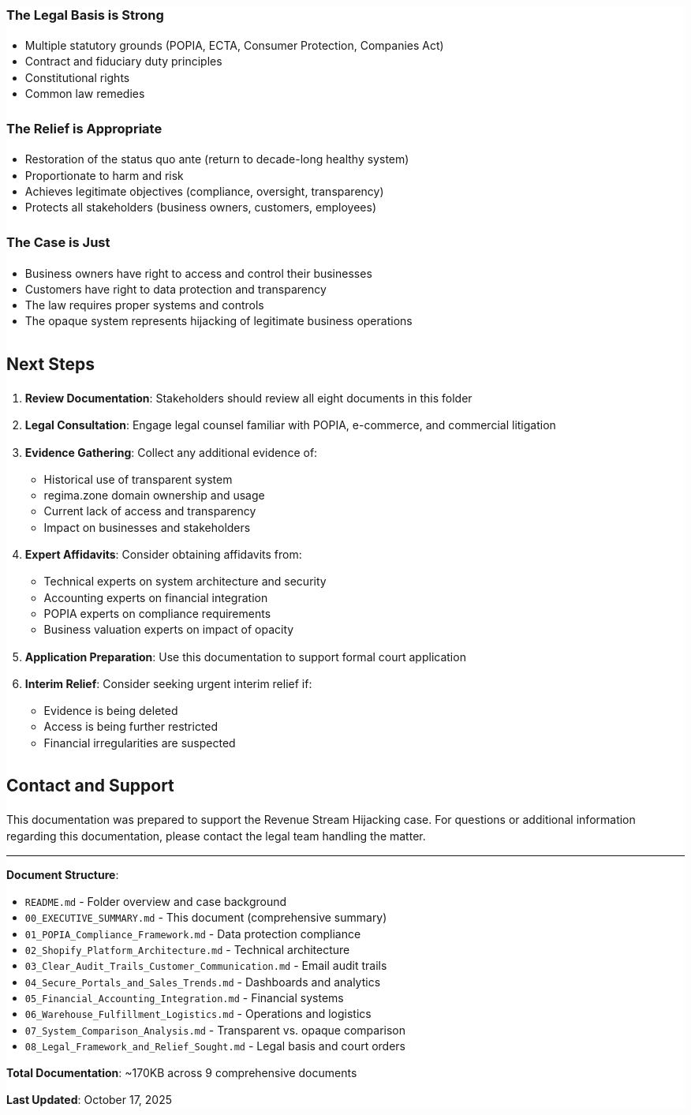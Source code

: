 ### The Legal Basis is Strong
- Multiple statutory grounds (POPIA, ECTA, Consumer Protection, Companies Act)
- Contract and fiduciary duty principles
- Constitutional rights
- Common law remedies

### The Relief is Appropriate
- Restoration of the status quo ante (return to decade-long healthy system)
- Proportionate to harm and risk
- Achieves legitimate objectives (compliance, oversight, transparency)
- Protects all stakeholders (business owners, customers, employees)

### The Case is Just
- Business owners have right to access and control their businesses
- Customers have right to data protection and transparency
- The law requires proper systems and controls
- The opaque system represents hijacking of legitimate business operations

## Next Steps

1. **Review Documentation**: Stakeholders should review all eight documents in this folder

2. **Legal Consultation**: Engage legal counsel familiar with POPIA, e-commerce, and commercial litigation

3. **Evidence Gathering**: Collect any additional evidence of:
   - Historical use of transparent system
   - regima.zone domain ownership and usage
   - Current lack of access and transparency
   - Impact on businesses and stakeholders

4. **Expert Affidavits**: Consider obtaining affidavits from:
   - Technical experts on system architecture and security
   - Accounting experts on financial integration
   - POPIA experts on compliance requirements
   - Business valuation experts on impact of opacity

5. **Application Preparation**: Use this documentation to support formal court application

6. **Interim Relief**: Consider seeking urgent interim relief if:
   - Evidence is being deleted
   - Access is being further restricted
   - Financial irregularities are suspected

## Contact and Support

This documentation was prepared to support the Revenue Stream Hijacking case. For questions or additional information regarding this documentation, please contact the legal team handling the matter.

---

**Document Structure**:
- `README.md` - Folder overview and case background
- `00_EXECUTIVE_SUMMARY.md` - This document (comprehensive summary)
- `01_POPIA_Compliance_Framework.md` - Data protection compliance
- `02_Shopify_Platform_Architecture.md` - Technical architecture
- `03_Clear_Audit_Trails_Customer_Communication.md` - Email audit trails
- `04_Secure_Portals_and_Sales_Trends.md` - Dashboards and analytics
- `05_Financial_Accounting_Integration.md` - Financial systems
- `06_Warehouse_Fulfillment_Logistics.md` - Operations and logistics
- `07_System_Comparison_Analysis.md` - Transparent vs. opaque comparison
- `08_Legal_Framework_and_Relief_Sought.md` - Legal basis and court orders

**Total Documentation**: ~170KB across 9 comprehensive documents

**Last Updated**: October 17, 2025
